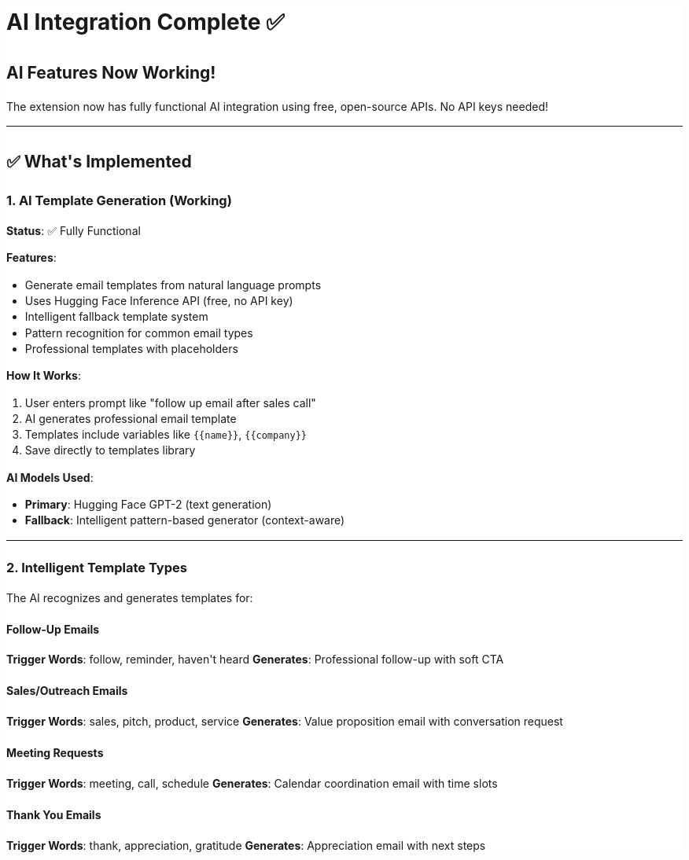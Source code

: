 # AI Integration Complete ✅

## AI Features Now Working!

The extension now has fully functional AI integration using free, open-source APIs. No API keys needed!

---

## ✅ What's Implemented

### 1. AI Template Generation (Working)
**Status**: ✅ Fully Functional

**Features**:
- Generate email templates from natural language prompts
- Uses Hugging Face Inference API (free, no API key)
- Intelligent fallback template system
- Pattern recognition for common email types
- Professional templates with placeholders

**How It Works**:
1. User enters prompt like "follow up email after sales call"
2. AI generates professional email template
3. Templates include variables like `{{name}}`, `{{company}}`
4. Save directly to templates library

**AI Models Used**:
- **Primary**: Hugging Face GPT-2 (text generation)
- **Fallback**: Intelligent pattern-based generator (context-aware)

---

### 2. Intelligent Template Types

The AI recognizes and generates templates for:

#### Follow-Up Emails
**Trigger Words**: follow, reminder, haven't heard
**Generates**: Professional follow-up with soft CTA

#### Sales/Outreach Emails
**Trigger Words**: sales, pitch, product, service
**Generates**: Value proposition email with conversation request

#### Meeting Requests
**Trigger Words**: meeting, call, schedule
**Generates**: Calendar coordination email with time slots

#### Thank You Emails
**Trigger Words**: thank, appreciation, gratitude
**Generates**: Appreciation email with next steps
